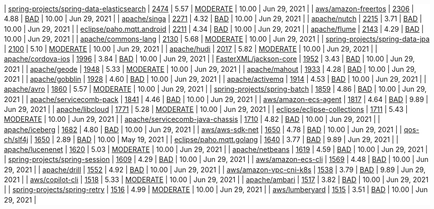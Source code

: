 | [spring-projects/spring-data-elasticsearch](spring-projects/spring-data-elasticsearch.md) | [2474](https://github.com/spring-projects/spring-data-elasticsearch) | 5.57 | [MODERATE](spring-projects/spring-data-elasticsearch.md) | 10.00 | Jun 29, 2021 |
| [aws/amazon-freertos](aws/amazon-freertos.md) | [2306](https://github.com/aws/amazon-freertos) | 4.88 | [BAD](aws/amazon-freertos.md) | 10.00 | Jun 29, 2021 |
| [apache/singa](apache/singa.md) | [2271](https://github.com/apache/singa) | 4.32 | [BAD](apache/singa.md) | 10.00 | Jun 29, 2021 |
| [apache/nutch](apache/nutch.md) | [2215](https://github.com/apache/nutch) | 3.71 | [BAD](apache/nutch.md) | 10.00 | Jun 29, 2021 |
| [eclipse/paho.mqtt.android](eclipse/paho.mqtt.android.md) | [2211](https://github.com/eclipse/paho.mqtt.android) | 4.34 | [BAD](eclipse/paho.mqtt.android.md) | 10.00 | Jun 29, 2021 |
| [apache/flume](apache/flume.md) | [2143](https://github.com/apache/flume) | 4.29 | [BAD](apache/flume.md) | 10.00 | Jun 29, 2021 |
| [apache/commons-lang](apache/commons-lang.md) | [2130](https://github.com/apache/commons-lang) | 5.68 | [MODERATE](apache/commons-lang.md) | 10.00 | Jun 29, 2021 |
| [spring-projects/spring-data-jpa](spring-projects/spring-data-jpa.md) | [2100](https://github.com/spring-projects/spring-data-jpa) | 5.10 | [MODERATE](spring-projects/spring-data-jpa.md) | 10.00 | Jun 29, 2021 |
| [apache/hudi](apache/hudi.md) | [2017](https://github.com/apache/hudi) | 5.82 | [MODERATE](apache/hudi.md) | 10.00 | Jun 29, 2021 |
| [apache/cordova-ios](apache/cordova-ios.md) | [1996](https://github.com/apache/cordova-ios) | 3.84 | [BAD](apache/cordova-ios.md) | 10.00 | Jun 29, 2021 |
| [FasterXML/jackson-core](FasterXML/jackson-core.md) | [1952](https://github.com/FasterXML/jackson-core) | 3.43 | [BAD](FasterXML/jackson-core.md) | 10.00 | Jun 29, 2021 |
| [apache/geode](apache/geode.md) | [1948](https://github.com/apache/geode) | 5.33 | [MODERATE](apache/geode.md) | 10.00 | Jun 29, 2021 |
| [apache/mahout](apache/mahout.md) | [1933](https://github.com/apache/mahout) | 4.28 | [BAD](apache/mahout.md) | 10.00 | Jun 29, 2021 |
| [apache/gobblin](apache/gobblin.md) | [1928](https://github.com/apache/gobblin) | 4.60 | [BAD](apache/gobblin.md) | 10.00 | Jun 29, 2021 |
| [apache/activemq](apache/activemq.md) | [1914](https://github.com/apache/activemq) | 4.53 | [BAD](apache/activemq.md) | 10.00 | Jun 29, 2021 |
| [apache/avro](apache/avro.md) | [1860](https://github.com/apache/avro) | 5.57 | [MODERATE](apache/avro.md) | 10.00 | Jun 29, 2021 |
| [spring-projects/spring-batch](spring-projects/spring-batch.md) | [1859](https://github.com/spring-projects/spring-batch) | 4.86 | [BAD](spring-projects/spring-batch.md) | 10.00 | Jun 29, 2021 |
| [apache/servicecomb-pack](apache/servicecomb-pack.md) | [1841](https://github.com/apache/servicecomb-pack) | 4.46 | [BAD](apache/servicecomb-pack.md) | 10.00 | Jun 29, 2021 |
| [aws/amazon-ecs-agent](aws/amazon-ecs-agent.md) | [1817](https://github.com/aws/amazon-ecs-agent) | 4.64 | [BAD](aws/amazon-ecs-agent.md) | 9.89 | Jun 29, 2021 |
| [apache/libcloud](apache/libcloud.md) | [1771](https://github.com/apache/libcloud) | 5.28 | [MODERATE](apache/libcloud.md) | 10.00 | Jun 29, 2021 |
| [eclipse/eclipse-collections](eclipse/eclipse-collections.md) | [1711](https://github.com/eclipse/eclipse-collections) | 5.43 | [MODERATE](eclipse/eclipse-collections.md) | 10.00 | Jun 29, 2021 |
| [apache/servicecomb-java-chassis](apache/servicecomb-java-chassis.md) | [1710](https://github.com/apache/servicecomb-java-chassis) | 4.82 | [BAD](apache/servicecomb-java-chassis.md) | 10.00 | Jun 29, 2021 |
| [apache/iceberg](apache/iceberg.md) | [1682](https://github.com/apache/iceberg) | 4.80 | [BAD](apache/iceberg.md) | 10.00 | Jun 29, 2021 |
| [aws/aws-sdk-net](aws/aws-sdk-net.md) | [1650](https://github.com/aws/aws-sdk-net) | 4.78 | [BAD](aws/aws-sdk-net.md) | 10.00 | Jun 29, 2021 |
| [qos-ch/slf4j](qos-ch/slf4j.md) | [1650](https://github.com/qos-ch/slf4j) | 2.89 | [BAD](qos-ch/slf4j.md) | 10.00 | May 19, 2021 |
| [eclipse/paho.mqtt.golang](eclipse/paho.mqtt.golang.md) | [1640](https://github.com/eclipse/paho.mqtt.golang) | 3.77 | [BAD](eclipse/paho.mqtt.golang.md) | 9.89 | Jun 29, 2021 |
| [apache/lucenenet](apache/lucenenet.md) | [1620](https://github.com/apache/lucenenet) | 5.03 | [MODERATE](apache/lucenenet.md) | 10.00 | Jun 29, 2021 |
| [apache/netbeans](apache/netbeans.md) | [1619](https://github.com/apache/netbeans) | 4.59 | [BAD](apache/netbeans.md) | 10.00 | Jun 29, 2021 |
| [spring-projects/spring-session](spring-projects/spring-session.md) | [1609](https://github.com/spring-projects/spring-session) | 4.29 | [BAD](spring-projects/spring-session.md) | 10.00 | Jun 29, 2021 |
| [aws/amazon-ecs-cli](aws/amazon-ecs-cli.md) | [1569](https://github.com/aws/amazon-ecs-cli) | 4.48 | [BAD](aws/amazon-ecs-cli.md) | 10.00 | Jun 29, 2021 |
| [apache/drill](apache/drill.md) | [1552](https://github.com/apache/drill) | 4.92 | [BAD](apache/drill.md) | 10.00 | Jun 29, 2021 |
| [aws/amazon-vpc-cni-k8s](aws/amazon-vpc-cni-k8s.md) | [1538](https://github.com/aws/amazon-vpc-cni-k8s) | 3.79 | [BAD](aws/amazon-vpc-cni-k8s.md) | 9.89 | Jun 29, 2021 |
| [aws/copilot-cli](aws/copilot-cli.md) | [1518](https://github.com/aws/copilot-cli) | 5.33 | [MODERATE](aws/copilot-cli.md) | 10.00 | Jun 29, 2021 |
| [apache/ambari](apache/ambari.md) | [1517](https://github.com/apache/ambari) | 3.82 | [BAD](apache/ambari.md) | 10.00 | Jun 29, 2021 |
| [spring-projects/spring-retry](spring-projects/spring-retry.md) | [1516](https://github.com/spring-projects/spring-retry) | 4.99 | [MODERATE](spring-projects/spring-retry.md) | 10.00 | Jun 29, 2021 |
| [aws/lumberyard](aws/lumberyard.md) | [1515](https://github.com/aws/lumberyard) | 3.51 | [BAD](aws/lumberyard.md) | 10.00 | Jun 29, 2021 |
